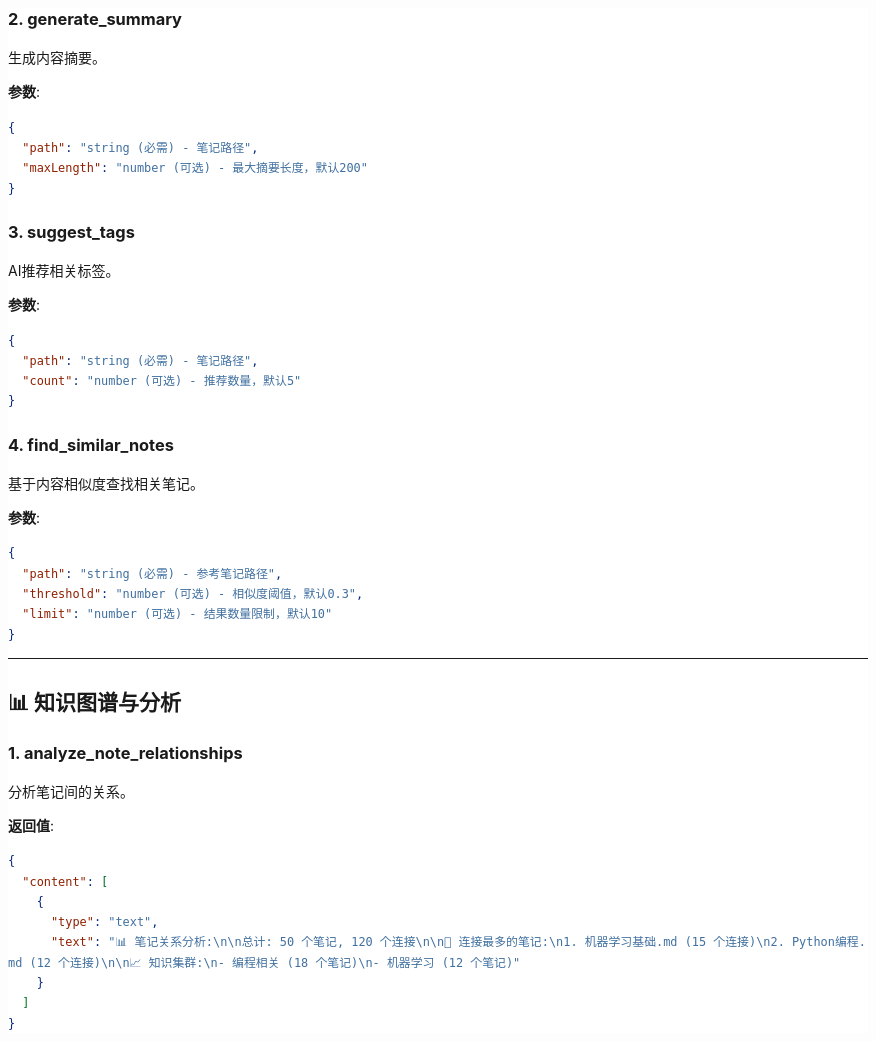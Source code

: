 ### 2. generate_summary
生成内容摘要。

**参数**:
```json
{
  "path": "string (必需) - 笔记路径",
  "maxLength": "number (可选) - 最大摘要长度，默认200"
}
```

### 3. suggest_tags
AI推荐相关标签。

**参数**:
```json
{
  "path": "string (必需) - 笔记路径",
  "count": "number (可选) - 推荐数量，默认5"
}
```

### 4. find_similar_notes
基于内容相似度查找相关笔记。

**参数**:
```json
{
  "path": "string (必需) - 参考笔记路径",
  "threshold": "number (可选) - 相似度阈值，默认0.3",
  "limit": "number (可选) - 结果数量限制，默认10"
}
```

---

## 📊 知识图谱与分析

### 1. analyze_note_relationships
分析笔记间的关系。

**返回值**:
```json
{
  "content": [
    {
      "type": "text",
      "text": "📊 笔记关系分析:\n\n总计: 50 个笔记, 120 个连接\n\n🔗 连接最多的笔记:\n1. 机器学习基础.md (15 个连接)\n2. Python编程.md (12 个连接)\n\n📈 知识集群:\n- 编程相关 (18 个笔记)\n- 机器学习 (12 个笔记)"
    }
  ]
}
```
